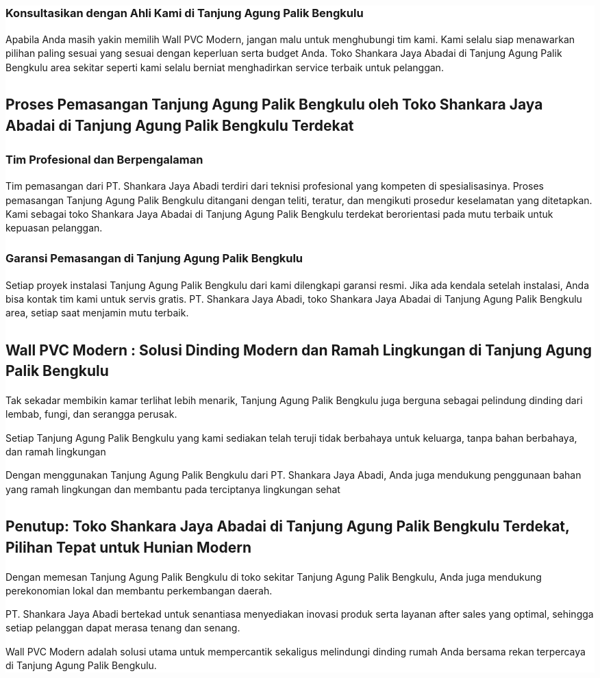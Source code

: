 ### Konsultasikan dengan Ahli Kami di Tanjung Agung Palik Bengkulu

Apabila Anda masih yakin memilih Wall PVC Modern, jangan malu untuk menghubungi tim kami. Kami selalu siap menawarkan pilihan paling sesuai yang sesuai dengan keperluan serta budget Anda. Toko Shankara Jaya Abadai di Tanjung Agung Palik Bengkulu area sekitar seperti kami selalu berniat menghadirkan service terbaik untuk pelanggan.

## Proses Pemasangan Tanjung Agung Palik Bengkulu oleh Toko Shankara Jaya Abadai di Tanjung Agung Palik Bengkulu Terdekat

### Tim Profesional dan Berpengalaman

Tim pemasangan dari PT. Shankara Jaya Abadi terdiri dari teknisi profesional yang kompeten di spesialisasinya. Proses pemasangan Tanjung Agung Palik Bengkulu ditangani dengan teliti, teratur, dan mengikuti prosedur keselamatan yang ditetapkan. Kami sebagai toko Shankara Jaya Abadai di Tanjung Agung Palik Bengkulu terdekat berorientasi pada mutu terbaik untuk kepuasan pelanggan.

### Garansi Pemasangan di Tanjung Agung Palik Bengkulu

Setiap proyek instalasi Tanjung Agung Palik Bengkulu dari kami dilengkapi garansi resmi. Jika ada kendala setelah instalasi, Anda bisa kontak tim kami untuk servis gratis. PT. Shankara Jaya Abadi, toko Shankara Jaya Abadai di Tanjung Agung Palik Bengkulu area, setiap saat menjamin mutu terbaik.

##  Wall PVC Modern : Solusi Dinding Modern dan Ramah Lingkungan di Tanjung Agung Palik Bengkulu

Tak sekadar membikin kamar terlihat lebih menarik, Tanjung Agung Palik Bengkulu juga berguna sebagai pelindung dinding dari lembab, fungi, dan serangga perusak.

Setiap Tanjung Agung Palik Bengkulu yang kami sediakan telah teruji tidak berbahaya untuk keluarga, tanpa bahan berbahaya, dan ramah lingkungan

Dengan menggunakan Tanjung Agung Palik Bengkulu dari PT. Shankara Jaya Abadi, Anda juga mendukung penggunaan bahan yang ramah lingkungan dan membantu pada terciptanya lingkungan sehat

## Penutup: Toko Shankara Jaya Abadai di Tanjung Agung Palik Bengkulu Terdekat, Pilihan Tepat untuk Hunian Modern

Dengan memesan Tanjung Agung Palik Bengkulu di toko sekitar Tanjung Agung Palik Bengkulu, Anda juga mendukung perekonomian lokal dan membantu perkembangan daerah.

PT. Shankara Jaya Abadi bertekad untuk senantiasa menyediakan inovasi produk serta layanan after sales yang optimal, sehingga setiap pelanggan dapat merasa tenang dan senang.

 Wall PVC Modern  adalah solusi utama untuk mempercantik sekaligus melindungi dinding rumah Anda bersama rekan terpercaya di Tanjung Agung Palik Bengkulu.